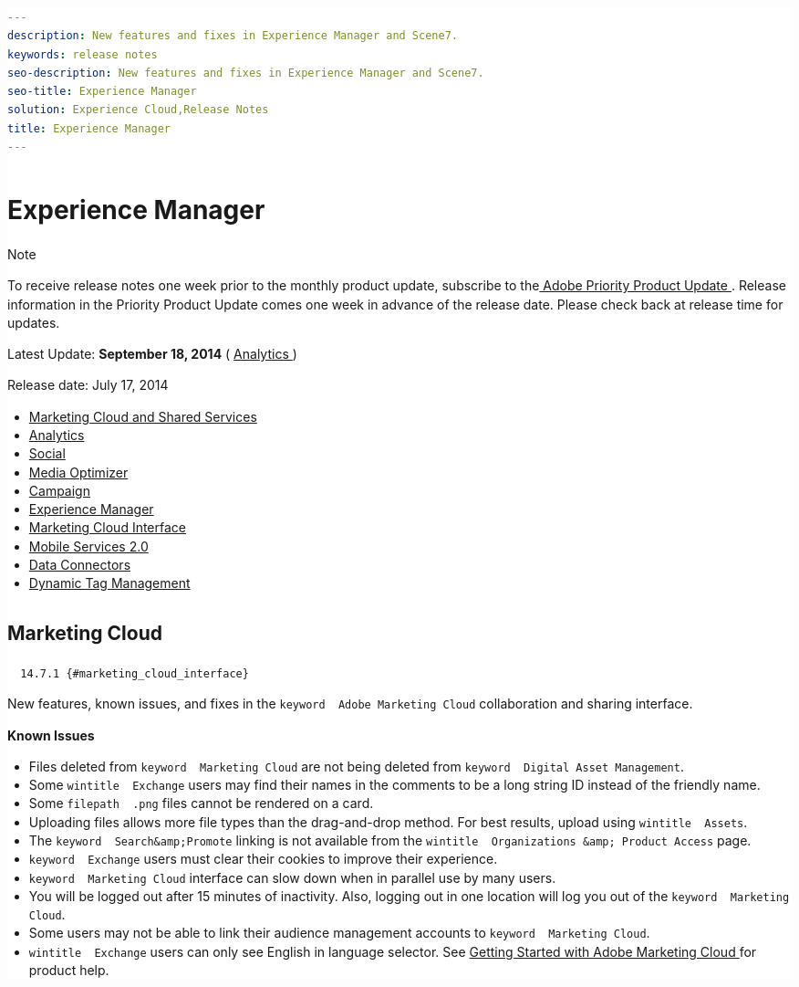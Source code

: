 ```yaml
---
description: New features and fixes in Experience Manager and Scene7.
keywords: release notes
seo-description: New features and fixes in Experience Manager and Scene7.
seo-title: Experience Manager
solution: Experience Cloud,Release Notes
title: Experience Manager
---
```


# Experience Manager


>[!NOTE]
>
>To receive release notes one week prior to the monthly product update, subscribe to the[ Adobe Priority Product Update ](http://response.adobesystemsinc.com/content/customer-success-subscription). Release information in the Priority Product Update comes one week in advance of the release date. Please check back at release time for updates.

Latest Update: **September 18, 2014** ( [ Analytics ](07172014.md#analytics))

Release date: July 17, 2014

* [ Marketing Cloud and Shared Services ](07172014.md#marketingcloud)
* [ Analytics ](07172014.md#analytics)
* [ Social ](07172014.md#social)
* [ Media Optimizer ](07172014.md#mediaoptimizer)
* [ Campaign ](07172014.md#campaign)
* [ Experience Manager ](07172014.md#experiencemanager)
* [ Marketing Cloud Interface ](07172014.md#marketingcloud/marketing_cloud_interface)
* [ Mobile Services 2.0 ](07172014.md#marketingcloud/mobile)
* [ Data Connectors ](07172014.md#marketingcloud/data_connectors)
* [ Dynamic Tag Management ](07172014.md#marketingcloud/dtm)
## Marketing Cloud
      14.7.1 {#marketing_cloud_interface}

New features, known issues, and fixes in the `keyword  Adobe Marketing Cloud` collaboration and sharing interface.


 
**Known Issues**

* Files deleted from `keyword  Marketing Cloud` are not being deleted from `keyword  Digital Asset Management`.
* Some `wintitle  Exchange` users may find their names in the comments to be a long string ID instead of the friendly name.
* Some `filepath  .png` files cannot be rendered on a card.
* Uploading files allows more file types than the drag-and-drop method. For best results, upload using `wintitle  Assets`.
* The `keyword  Search&amp;Promote` linking is not available from the `wintitle  Organizations &amp; Product Access` page.
* `keyword  Exchange` users must clear their cookies to improve their experience.
* `keyword  Marketing Cloud` interface can slow down when in parallel use by many users.
* You will be logged out after 15 minutes of inactivity. Also, logging out in one location will log you out of the `keyword  Marketing Cloud`.
* Some users may not be able to link their audience management accounts to `keyword  Marketing Cloud`.
* `wintitle  Exchange` users can only see English in language selector.
See [ Getting Started with Adobe Marketing Cloud ](https://marketing.adobe.com/resources/help/en_US/mcloud/home.html) for product help.
